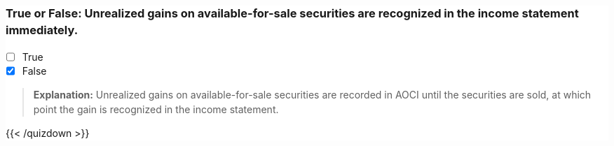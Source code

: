 ### True or False: Unrealized gains on available-for-sale securities are recognized in the income statement immediately.

- [ ] True
- [x] False

> **Explanation:** Unrealized gains on available-for-sale securities are recorded in AOCI until the securities are sold, at which point the gain is recognized in the income statement.

{{< /quizdown >}}
